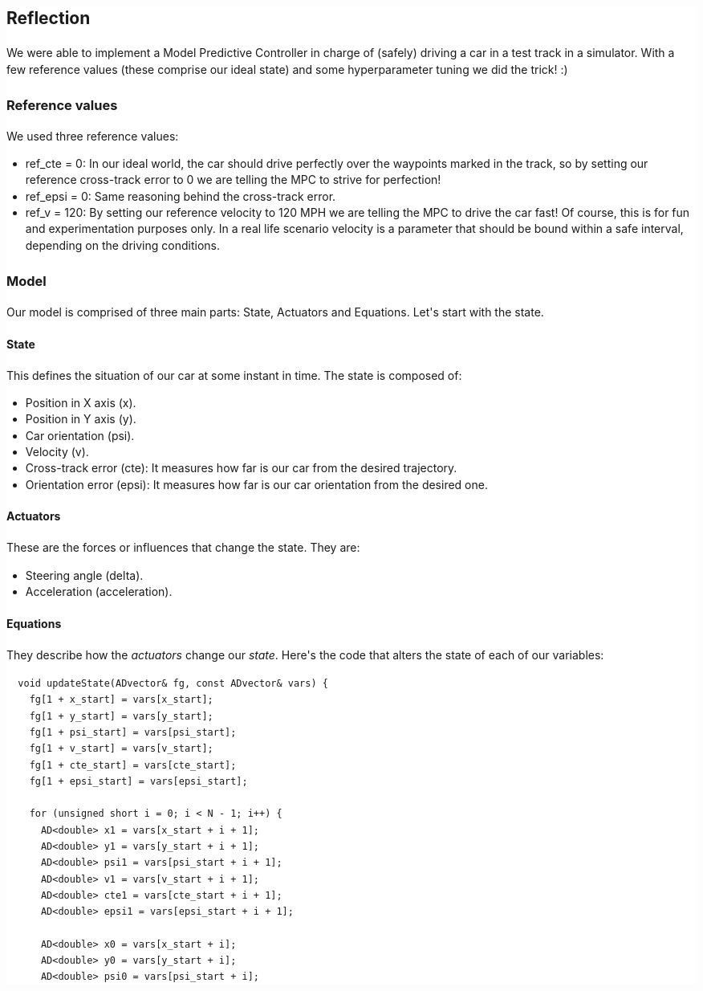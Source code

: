 
## Reflection

We were able to implement a Model Predictive Controller in charge of (safely) driving a car in a test track in a simulator. With a few reference values (these comprise our ideal state) and some hyperparameter tuning we did the trick! :)

### Reference values

We used three reference values:

  * ref_cte = 0: In our ideal world, the car should drive perfectly over the waypoints marked in the track, so by setting our reference cross-track error to 0 we are telling the MPC to strive for perfection!
  * ref_epsi = 0: Same reasoning behind the cross-track error.
  * ref_v = 120: By setting our reference velocity to 120 MPH we are telling the MPC to drive the car fast! Of course, this is for fun and experimentation purposes only. In a real life scenario velocity is a parameter that should be bound within a safe interval, depending on the driving conditions.

### Model

Our model is comprised of three main parts: State, Actuators and Equations. Let's start with the state.

#### State

This defines the situation of our car at some instant in time. The state is composed of:

  * Position in X axis (x).
  * Position in Y axis (y).
  * Car orientation (psi).
  * Velocity (v).
  * Cross-track error (cte): It measures how far is our car from the desired trajectory.
  * Orientation error (epsi): It measures how far is our car orientation from the desired one.

#### Actuators

These are the forces or influences that change the state. They are:

  * Steering angle (delta).
  * Acceleration (acceleration).

#### Equations

They describe how the *actuators* change our *state*. Here's the code that alters the state of each of our variables:

```
  void updateState(ADvector& fg, const ADvector& vars) {
    fg[1 + x_start] = vars[x_start];
    fg[1 + y_start] = vars[y_start];
    fg[1 + psi_start] = vars[psi_start];
    fg[1 + v_start] = vars[v_start];
    fg[1 + cte_start] = vars[cte_start];
    fg[1 + epsi_start] = vars[epsi_start];

    for (unsigned short i = 0; i < N - 1; i++) {
      AD<double> x1 = vars[x_start + i + 1];
      AD<double> y1 = vars[y_start + i + 1];
      AD<double> psi1 = vars[psi_start + i + 1];
      AD<double> v1 = vars[v_start + i + 1];
      AD<double> cte1 = vars[cte_start + i + 1];
      AD<double> epsi1 = vars[epsi_start + i + 1];

      AD<double> x0 = vars[x_start + i];
      AD<double> y0 = vars[y_start + i];
      AD<double> psi0 = vars[psi_start + i];
```